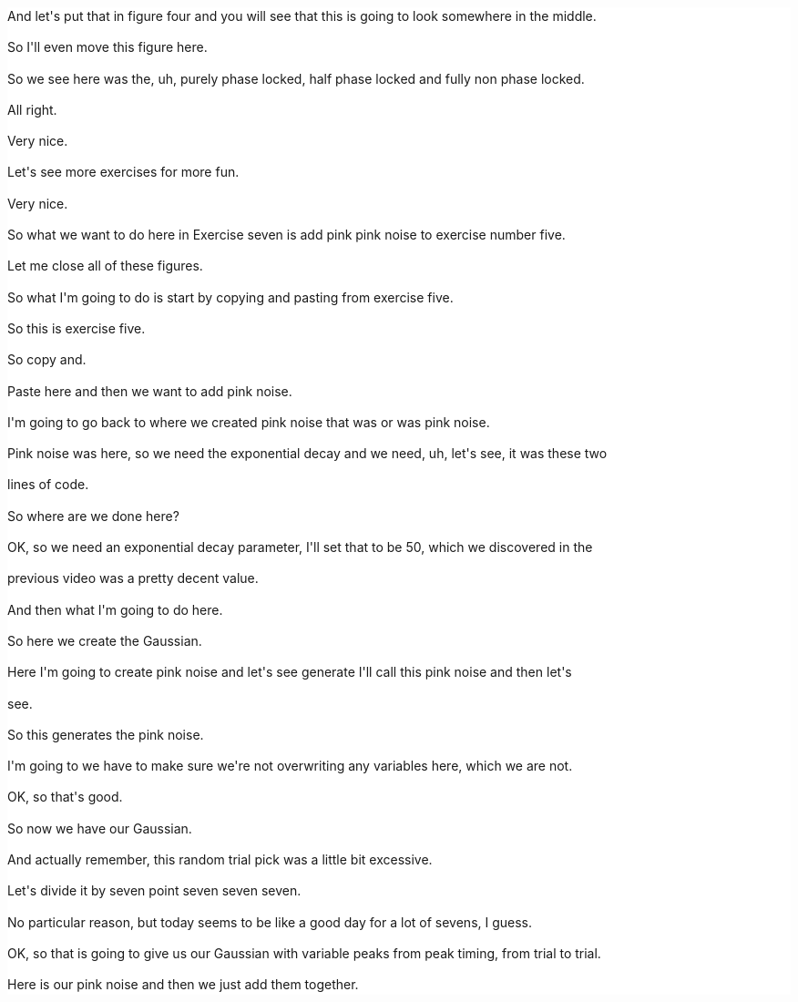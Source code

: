 And let's put that in figure four and you will see that this is going to look somewhere in the middle.

So I'll even move this figure here.

So we see here was the, uh, purely phase locked, half phase locked and fully non phase locked.

All right.

Very nice.

Let's see more exercises for more fun.

Very nice.

So what we want to do here in Exercise seven is add pink pink noise to exercise number five.

Let me close all of these figures.

So what I'm going to do is start by copying and pasting from exercise five.

So this is exercise five.

So copy and.

Paste here and then we want to add pink noise.

I'm going to go back to where we created pink noise that was or was pink noise.

Pink noise was here, so we need the exponential decay and we need, uh, let's see, it was these two

lines of code.

So where are we done here?

OK, so we need an exponential decay parameter, I'll set that to be 50, which we discovered in the

previous video was a pretty decent value.

And then what I'm going to do here.

So here we create the Gaussian.

Here I'm going to create pink noise and let's see generate I'll call this pink noise and then let's

see.

So this generates the pink noise.

I'm going to we have to make sure we're not overwriting any variables here, which we are not.

OK, so that's good.

So now we have our Gaussian.

And actually remember, this random trial pick was a little bit excessive.

Let's divide it by seven point seven seven seven.

No particular reason, but today seems to be like a good day for a lot of sevens, I guess.

OK, so that is going to give us our Gaussian with variable peaks from peak timing, from trial to trial.

Here is our pink noise and then we just add them together.
